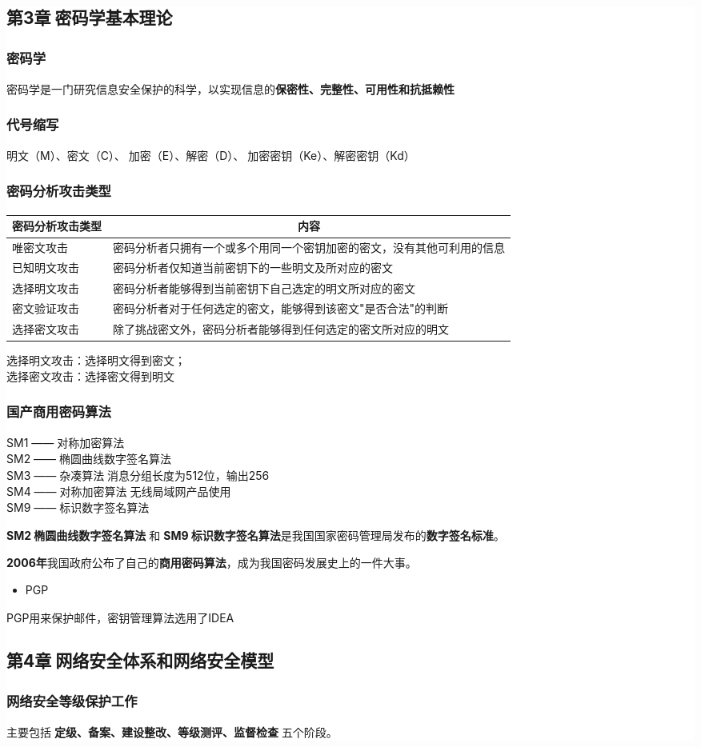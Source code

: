 
## 第3章 密码学基本理论

### 密码学

密码学是一门研究信息安全保护的科学，以实现信息的**保密性、完整性、可用性和抗抵赖性**

### 代号缩写

明文（M）、密文（C）、
加密（E）、解密（D）、
加密密钥（Ke）、解密密钥（Kd）

### 密码分析攻击类型

|             密码分析攻击类型      |       内容            | 
| ------------------------- | -------------------- | 
| 唯密文攻击                     | 密码分析者只拥有一个或多个用同一个密钥加密的密文，没有其他可利用的信息                | 
| 已知明文攻击                    | 密码分析者仅知道当前密钥下的一些明文及所对应的密文                | 
| 选择明文攻击                       | 密码分析者能够得到当前密钥下自己选定的明文所对应的密文                  | 
| 密文验证攻击               | 密码分析者对于任何选定的密文，能够得到该密文"是否合法"的判断           | 
| 选择密文攻击                  | 除了挑战密文外，密码分析者能够得到任何选定的密文所对应的明文               | 


选择明文攻击：选择明文得到密文；  
选择密文攻击：选择密文得到明文  


### 国产商用密码算法

SM1 ——  对称加密算法  
SM2 ——  椭圆曲线数字签名算法  
SM3 ——  杂凑算法 消息分组长度为512位，输出256  
SM4 ——  对称加密算法 无线局域网产品使用  
SM9 ——  标识数字签名算法  

**SM2 椭圆曲线数字签名算法** 和 **SM9 标识数字签名算法**是我国国家密码管理局发布的**数字签名标准**。

**2006年**我国政府公布了自己的**商用密码算法**，成为我国密码发展史上的一件大事。

* PGP  

PGP用来保护邮件，密钥管理算法选用了IDEA


## 第4章 网络安全体系和网络安全模型

### 网络安全等级保护工作

主要包括 **定级、备案、建设整改、等级测评、监督检查** 五个阶段。
